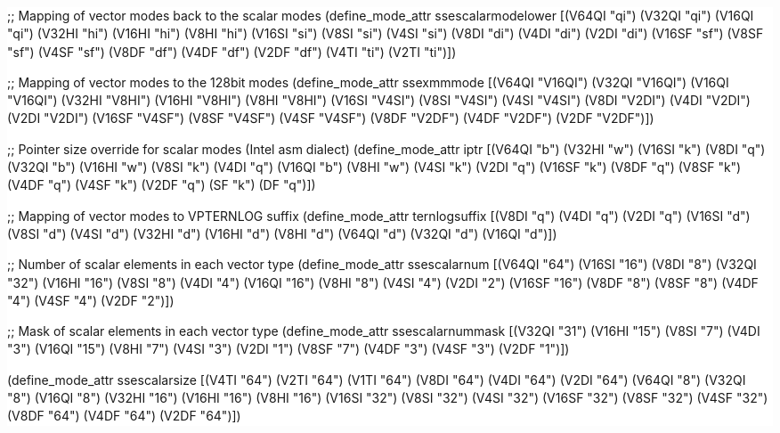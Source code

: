 ;; Mapping of vector modes back to the scalar modes
(define_mode_attr ssescalarmodelower
  [(V64QI "qi") (V32QI "qi") (V16QI "qi")
   (V32HI "hi") (V16HI "hi") (V8HI "hi")
   (V16SI "si") (V8SI "si")  (V4SI "si")
   (V8DI "di")  (V4DI "di")  (V2DI "di")
   (V16SF "sf") (V8SF "sf")  (V4SF "sf")
   (V8DF "df")  (V4DF "df")  (V2DF "df")
   (V4TI "ti")  (V2TI "ti")])

;; Mapping of vector modes to the 128bit modes
(define_mode_attr ssexmmmode
  [(V64QI "V16QI") (V32QI "V16QI") (V16QI "V16QI")
   (V32HI "V8HI")  (V16HI "V8HI") (V8HI "V8HI")
   (V16SI "V4SI")  (V8SI "V4SI")  (V4SI "V4SI")
   (V8DI "V2DI")   (V4DI "V2DI")  (V2DI "V2DI")
   (V16SF "V4SF")  (V8SF "V4SF")  (V4SF "V4SF")
   (V8DF "V2DF")   (V4DF "V2DF")  (V2DF "V2DF")])

;; Pointer size override for scalar modes (Intel asm dialect)
(define_mode_attr iptr
  [(V64QI "b") (V32HI "w") (V16SI "k") (V8DI "q")
   (V32QI "b") (V16HI "w") (V8SI "k") (V4DI "q")
   (V16QI "b") (V8HI "w") (V4SI "k") (V2DI "q")
   (V16SF "k") (V8DF "q")
   (V8SF "k") (V4DF "q")
   (V4SF "k") (V2DF "q")
   (SF "k") (DF "q")])

;; Mapping of vector modes to VPTERNLOG suffix
(define_mode_attr ternlogsuffix
  [(V8DI "q") (V4DI "q") (V2DI "q")
   (V16SI "d") (V8SI "d") (V4SI "d")
   (V32HI "d") (V16HI "d") (V8HI "d")
   (V64QI "d") (V32QI "d") (V16QI "d")])

;; Number of scalar elements in each vector type
(define_mode_attr ssescalarnum
  [(V64QI "64") (V16SI "16") (V8DI "8")
   (V32QI "32") (V16HI "16") (V8SI "8") (V4DI "4")
   (V16QI "16") (V8HI "8") (V4SI "4") (V2DI "2")
   (V16SF "16") (V8DF "8")
   (V8SF "8") (V4DF "4")
   (V4SF "4") (V2DF "2")])

;; Mask of scalar elements in each vector type
(define_mode_attr ssescalarnummask
  [(V32QI "31") (V16HI "15") (V8SI "7") (V4DI "3")
   (V16QI "15") (V8HI "7") (V4SI "3") (V2DI "1")
   (V8SF "7") (V4DF "3")
   (V4SF "3") (V2DF "1")])

(define_mode_attr ssescalarsize
  [(V4TI  "64") (V2TI  "64") (V1TI  "64")
   (V8DI  "64") (V4DI  "64") (V2DI  "64")
   (V64QI "8") (V32QI "8") (V16QI "8")
   (V32HI "16") (V16HI "16") (V8HI "16")
   (V16SI "32") (V8SI "32") (V4SI "32")
   (V16SF "32") (V8SF "32") (V4SF "32")
   (V8DF "64") (V4DF "64") (V2DF "64")])
